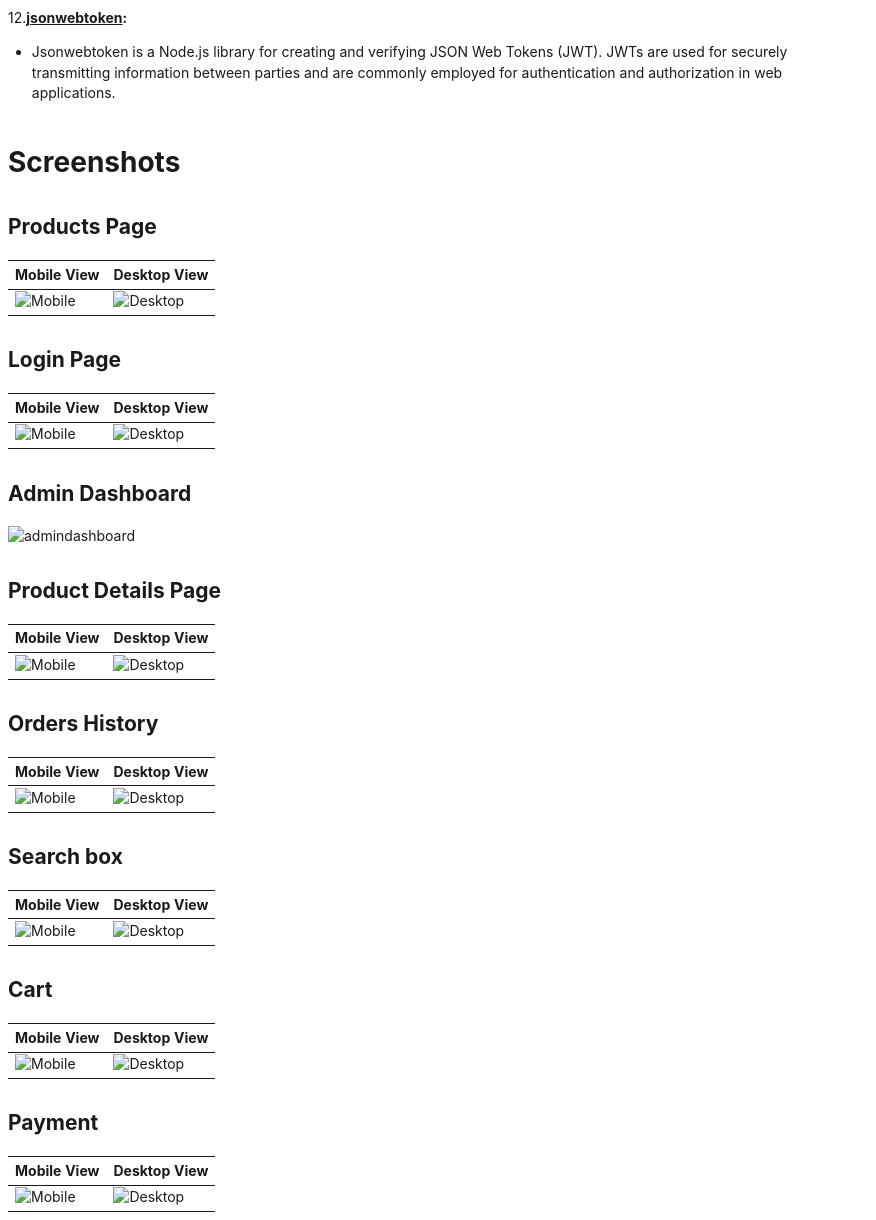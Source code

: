 12.**[jsonwebtoken](https://www.npmjs.com/package/jsonwebtoken):**
   - Jsonwebtoken is a Node.js library for creating and verifying JSON Web Tokens (JWT). JWTs are used for securely transmitting information between parties and are commonly employed for authentication and authorization in web applications.


<h1>Screenshots</h1>

<h2>Products Page</h2>

|Mobile View| Desktop View |
|---|---|
| ![Mobile ](https://github.com/hiteshmishra2103/wireviewfrontend1/assets/66027081/85ab8c97-d4a2-4df8-89a5-cdca559f6c9b)| ![Desktop](https://github.com/hiteshmishra2103/wireviewfrontend1/assets/66027081/20793a2f-602f-4688-b7b9-20f5c15a8bd4) |


<h2>Login Page</h2>

|Mobile View| Desktop View |
|---|---|
| ![Mobile ](https://github.com/hiteshmishra2103/wireviewfrontend1/assets/66027081/795f64e9-d279-448e-9077-a32bb00115a3)| ![Desktop](https://github.com/hiteshmishra2103/wireviewfrontend1/assets/66027081/f39a0c50-98aa-4689-bbe8-d8f291c103dd) |

<h2>Admin Dashboard</h2>

![admindashboard](https://github.com/hiteshmishra2103/wireviewfrontend1/assets/66027081/34a8be49-ec20-4750-8582-bcfcefb266b7)

<h2>Product Details Page</h2>

|Mobile View| Desktop View |
|---|---|
| ![Mobile ](https://github.com/hiteshmishra2103/wireviewfrontend1/assets/66027081/1644cdc0-453d-490e-9981-f5fda24dca44)| ![Desktop](https://github.com/hiteshmishra2103/wireviewfrontend1/assets/66027081/be17a5f1-cd54-44aa-aa22-725fa73b2660) |

<h2>Orders History </h2>

|Mobile View| Desktop View |
|---|---|
| ![Mobile ](https://github.com/hiteshmishra2103/wireviewfrontend1/assets/66027081/02ad31d3-a4c4-445d-8596-e113f72b60a6)| ![Desktop](https://github.com/hiteshmishra2103/wireviewfrontend1/assets/66027081/9adc571f-dd05-44bd-a351-51d14bc7dabd) |

<h2>Search box</h2>

|Mobile View| Desktop View |
|---|---|
| ![Mobile ](https://github.com/hiteshmishra2103/wireviewfrontend1/assets/66027081/6a04ba3f-b34d-4098-a1b1-253e6f6084d1)| ![Desktop](https://github.com/hiteshmishra2103/wireviewfrontend1/assets/66027081/5016d380-ecf8-47f7-be34-cb4c1ee23143) |


<h2>Cart</h2>

|Mobile View| Desktop View |
|---|---|
| ![Mobile ](https://github.com/hiteshmishra2103/wireview/assets/66027081/78f19589-3c29-4423-a0e9-a77b8aa2f5d5)| ![Desktop](https://github.com/hiteshmishra2103/wireview/assets/66027081/6fc9716a-a9d5-479e-ba55-e6bb69cd7695) |

<h2>Payment</h2>

|Mobile View| Desktop View |
|---|---|
| ![Mobile ](https://github.com/hiteshmishra2103/wireview/assets/66027081/2e6b97df-fa8c-41c6-9991-ab961b853d03)| ![Desktop](https://github.com/hiteshmishra2103/wireview/assets/66027081/57d3302b-e89f-4cc2-8bc2-45e799b3c677) |

